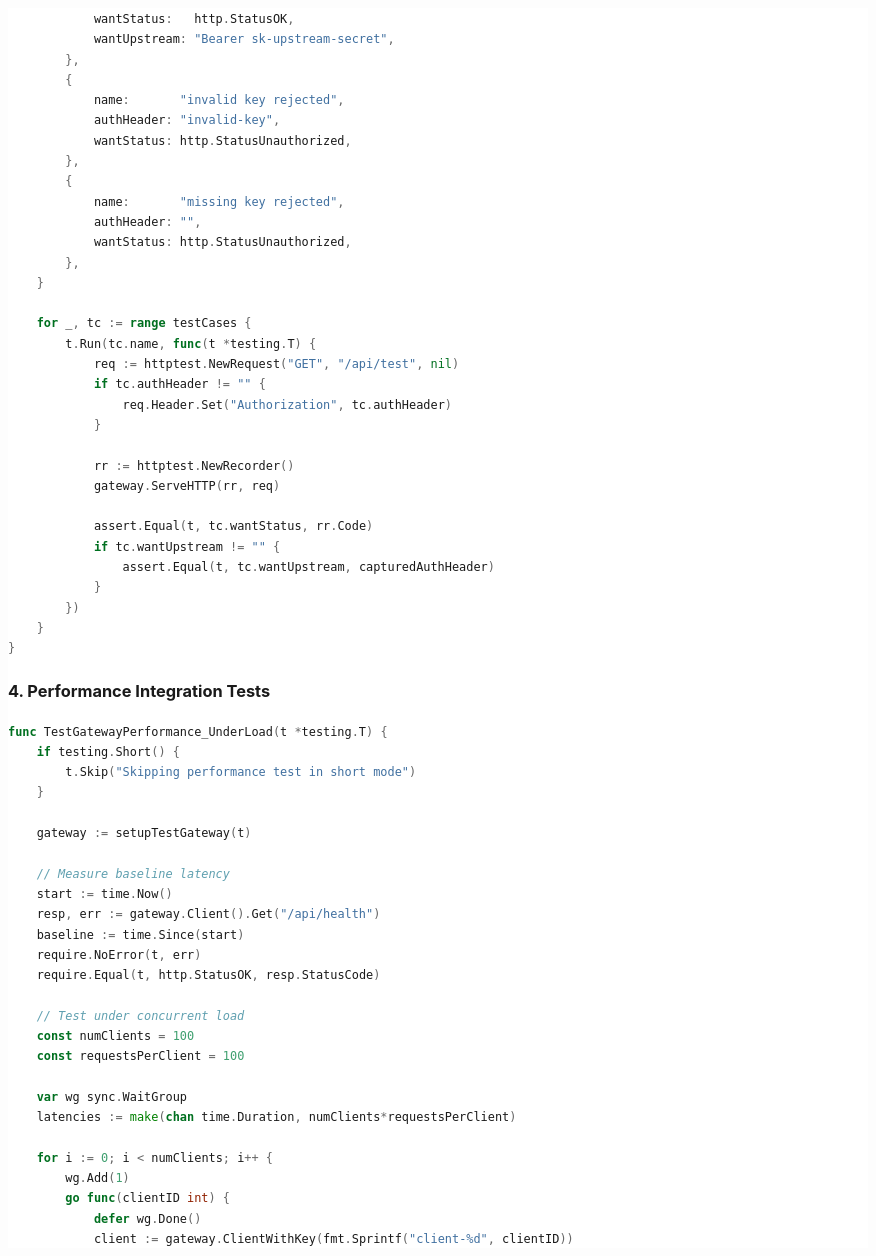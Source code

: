 ```go
            wantStatus:   http.StatusOK,
            wantUpstream: "Bearer sk-upstream-secret",
        },
        {
            name:       "invalid key rejected",
            authHeader: "invalid-key",
            wantStatus: http.StatusUnauthorized,
        },
        {
            name:       "missing key rejected",
            authHeader: "",
            wantStatus: http.StatusUnauthorized,
        },
    }
    
    for _, tc := range testCases {
        t.Run(tc.name, func(t *testing.T) {
            req := httptest.NewRequest("GET", "/api/test", nil)
            if tc.authHeader != "" {
                req.Header.Set("Authorization", tc.authHeader)
            }
            
            rr := httptest.NewRecorder()
            gateway.ServeHTTP(rr, req)
            
            assert.Equal(t, tc.wantStatus, rr.Code)
            if tc.wantUpstream != "" {
                assert.Equal(t, tc.wantUpstream, capturedAuthHeader)
            }
        })
    }
}
```

### 4. Performance Integration Tests

```go
func TestGatewayPerformance_UnderLoad(t *testing.T) {
    if testing.Short() {
        t.Skip("Skipping performance test in short mode")
    }
    
    gateway := setupTestGateway(t)
    
    // Measure baseline latency
    start := time.Now()
    resp, err := gateway.Client().Get("/api/health")
    baseline := time.Since(start)
    require.NoError(t, err)
    require.Equal(t, http.StatusOK, resp.StatusCode)
    
    // Test under concurrent load
    const numClients = 100
    const requestsPerClient = 100
    
    var wg sync.WaitGroup
    latencies := make(chan time.Duration, numClients*requestsPerClient)
    
    for i := 0; i < numClients; i++ {
        wg.Add(1)
        go func(clientID int) {
            defer wg.Done()
            client := gateway.ClientWithKey(fmt.Sprintf("client-%d", clientID))
```